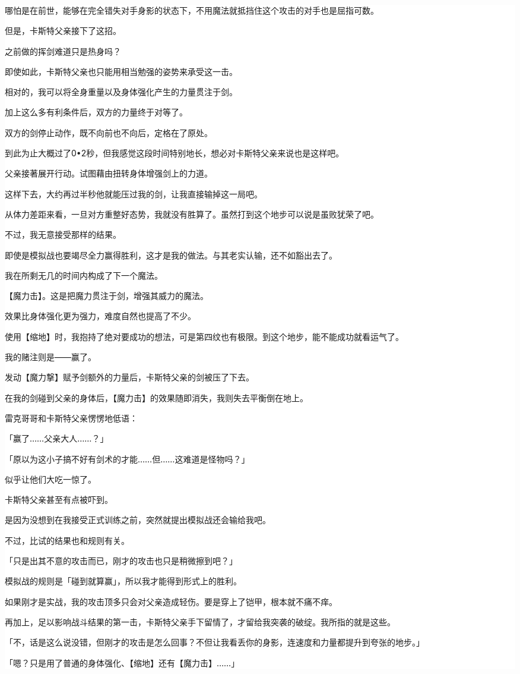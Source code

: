 哪怕是在前世，能够在完全错失对手身影的状态下，不用魔法就抵挡住这个攻击的对手也是屈指可数。

但是，卡斯特父亲接下了这招。

之前做的挥剑难道只是热身吗？

即使如此，卡斯特父亲也只能用相当勉强的姿势来承受这一击。

相对的，我可以将全身重量以及身体强化产生的力量贯注于剑。

加上这么多有利条件后，双方的力量终于对等了。

双方的剑停止动作，既不向前也不向后，定格在了原处。

到此为止大概过了0•2秒，但我感觉这段时间特别地长，想必对卡斯特父亲来说也是这样吧。

父亲接著展开行动。试图藉由扭转身体增强剑上的力道。

这样下去，大约再过半秒他就能压过我的剑，让我直接输掉这一局吧。

从体力差距来看，一旦对方重整好态势，我就没有胜算了。虽然打到这个地步可以说是虽败犹荣了吧。

不过，我无意接受那样的结果。

即使是模拟战也要竭尽全力赢得胜利，这才是我的做法。与其老实认输，还不如豁出去了。

我在所剩无几的时间内构成了下一个魔法。

【魔力击】。这是把魔力贯注于剑，增强其威力的魔法。

效果比身体强化更为强力，难度自然也提高了不少。

使用【缩地】时，我抱持了绝对要成功的想法，可是第四纹也有极限。到这个地步，能不能成功就看运气了。

我的赌注则是——赢了。

发动【魔力撃】赋予剑额外的力量后，卡斯特父亲的剑被压了下去。

在我的剑碰到父亲的身体后，【魔力击】的效果随即消失，我则失去平衡倒在地上。

雷克哥哥和卡斯特父亲愣愣地低语：

「赢了……父亲大人……？」

「原以为这小子搞不好有剑术的才能……但……这难道是怪物吗？」

似乎让他们大吃一惊了。

卡斯特父亲甚至有点被吓到。

是因为没想到在我接受正式训练之前，突然就提出模拟战还会输给我吧。

不过，比试的结果也和规则有关。

「只是出其不意的攻击而已，刚才的攻击也只是稍微擦到吧？」

模拟战的规则是「碰到就算赢」，所以我才能得到形式上的胜利。

如果刚才是实战，我的攻击顶多只会对父亲造成轻伤。要是穿上了铠甲，根本就不痛不痒。

再加上，足以影响战斗结果的第一击，卡斯特父亲手下留情了，才留给我突袭的破绽。我所指的就是这些。

「不，话是这么说没错，但刚才的攻击是怎么回事？不但让我看丢你的身影，连速度和力量都提升到夸张的地步。」

「嗯？只是用了普通的身体强化、【缩地】还有【魔力击】……」
